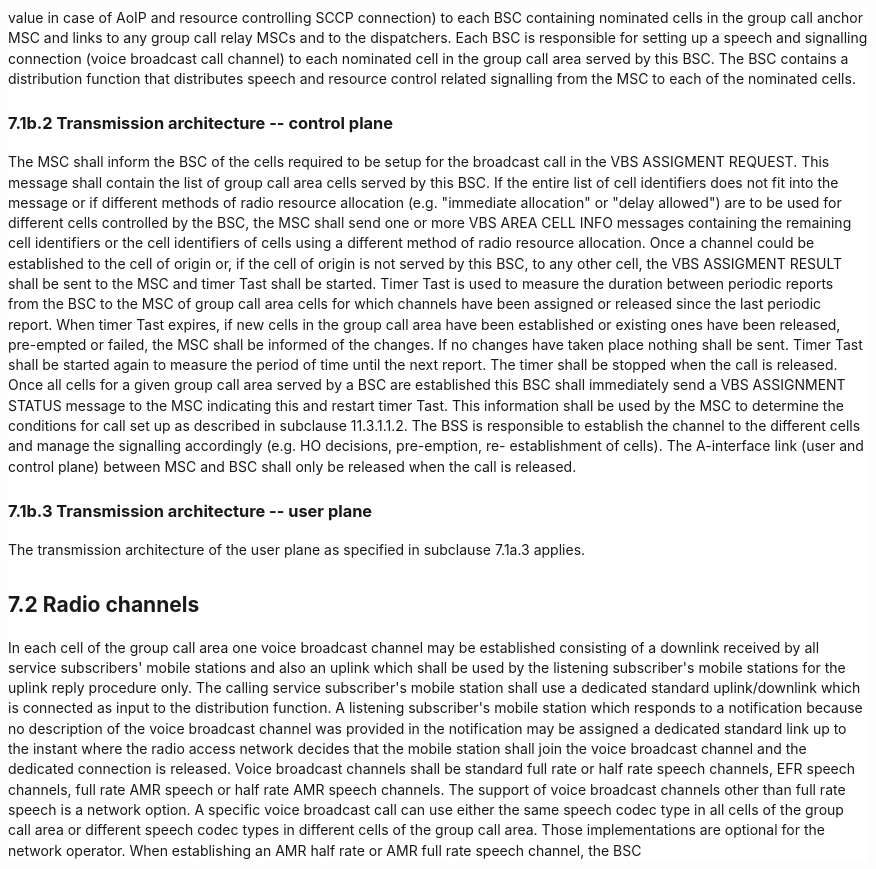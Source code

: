 value in case of AoIP and resource controlling SCCP connection) to each BSC
containing nominated cells in the group call anchor MSC and links to any group
call relay MSCs and to the dispatchers.
Each BSC is responsible for setting up a speech and signalling connection
(voice broadcast call channel) to each nominated cell in the group call area
served by this BSC. The BSC contains a distribution function that distributes
speech and resource control related signalling from the MSC to each of the
nominated cells.
### 7.1b.2 Transmission architecture -- control plane
The MSC shall inform the BSC of the cells required to be setup for the
broadcast call in the VBS ASSIGMENT REQUEST. This message shall contain the
list of group call area cells served by this BSC. If the entire list of cell
identifiers does not fit into the message or if different methods of radio
resource allocation (e.g. "immediate allocation" or "delay allowed") are to be
used for different cells controlled by the BSC, the MSC shall send one or more
VBS AREA CELL INFO messages containing the remaining cell identifiers or the
cell identifiers of cells using a different method of radio resource
allocation. Once a channel could be established to the cell of origin or, if
the cell of origin is not served by this BSC, to any other cell, the VBS
ASSIGMENT RESULT shall be sent to the MSC and timer Tast shall be started.
Timer Tast is used to measure the duration between periodic reports from the
BSC to the MSC of group call area cells for which channels have been assigned
or released since the last periodic report. When timer Tast expires, if new
cells in the group call area have been established or existing ones have been
released, pre-empted or failed, the MSC shall be informed of the changes. If
no changes have taken place nothing shall be sent. Timer Tast shall be started
again to measure the period of time until the next report. The timer shall be
stopped when the call is released.
Once all cells for a given group call area served by a BSC are established
this BSC shall immediately send a VBS ASSIGNMENT STATUS message to the MSC
indicating this and restart timer Tast. This information shall be used by the
MSC to determine the conditions for call set up as described in subclause
11.3.1.1.2.
The BSS is responsible to establish the channel to the different cells and
manage the signalling accordingly (e.g. HO decisions, pre-emption, re-
establishment of cells). The A-interface link (user and control plane) between
MSC and BSC shall only be released when the call is released.
### 7.1b.3 Transmission architecture -- user plane
The transmission architecture of the user plane as specified in subclause
7.1a.3 applies.
## 7.2 Radio channels
In each cell of the group call area one voice broadcast channel may be
established consisting of a downlink received by all service subscribers'
mobile stations and also an uplink which shall be used by the listening
subscriber\'s mobile stations for the uplink reply procedure only.
The calling service subscriber\'s mobile station shall use a dedicated
standard uplink/downlink which is connected as input to the distribution
function.
A listening subscriber\'s mobile station which responds to a notification
because no description of the voice broadcast channel was provided in the
notification may be assigned a dedicated standard link up to the instant where
the radio access network decides that the mobile station shall join the voice
broadcast channel and the dedicated connection is released.
Voice broadcast channels shall be standard full rate or half rate speech
channels, EFR speech channels, full rate AMR speech or half rate AMR speech
channels. The support of voice broadcast channels other than full rate speech
is a network option. A specific voice broadcast call can use either the same
speech codec type in all cells of the group call area or different speech
codec types in different cells of the group call area. Those implementations
are optional for the network operator.
When establishing an AMR half rate or AMR full rate speech channel, the BSC